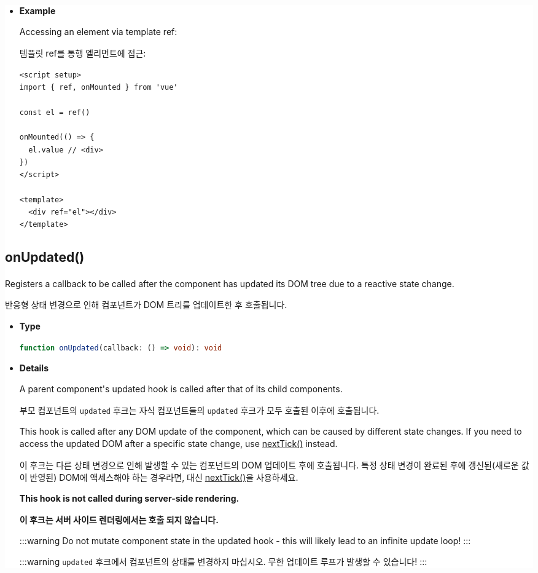 - **Example**

  Accessing an element via template ref:

  템플릿 ref를 통행 엘리먼트에 접근: 

  ```vue
  <script setup>
  import { ref, onMounted } from 'vue'

  const el = ref()

  onMounted(() => {
    el.value // <div>
  })
  </script>

  <template>
    <div ref="el"></div>
  </template>
  ```

## onUpdated()

Registers a callback to be called after the component has updated its DOM tree due to a reactive state change.

반응형 상태 변경으로 인해 컴포넌트가 DOM 트리를 업데이트한 후 호출됩니다.

- **Type**

  ```ts
  function onUpdated(callback: () => void): void
  ```

- **Details**

  A parent component's updated hook is called after that of its child components.

  부모 컴포넌트의 `updated` 후크는 자식 컴포넌트들의 `updated` 후크가 모두 호출된 이후에 호출됩니다. 

  This hook is called after any DOM update of the component, which can be caused by different state changes. If you need to access the updated DOM after a specific state change, use [nextTick()](/api/general.html#nexttick) instead.

  이 후크는 다른 상태 변경으로 인해 발생할 수 있는 컴포넌트의 DOM 업데이트 후에 호출됩니다. 특정 상태 변경이 완료된 후에 갱신된(새로운 값이 반영된) DOM에 액세스해야 하는 경우라면, 대신 [nextTick()](/api/general.html#nexttick)을 사용하세요.

  **This hook is not called during server-side rendering.**

  **이 후크는 서버 사이드 렌더링에서는 호출 되지 않습니다.**

  :::warning
  Do not mutate component state in the updated hook - this will likely lead to an infinite update loop!
  :::

  :::warning
  `updated` 후크에서 컴포넌트의 상태를 변경하지 마십시오. 무한 업데이트 루프가 발생할 수 있습니다!
  :::
